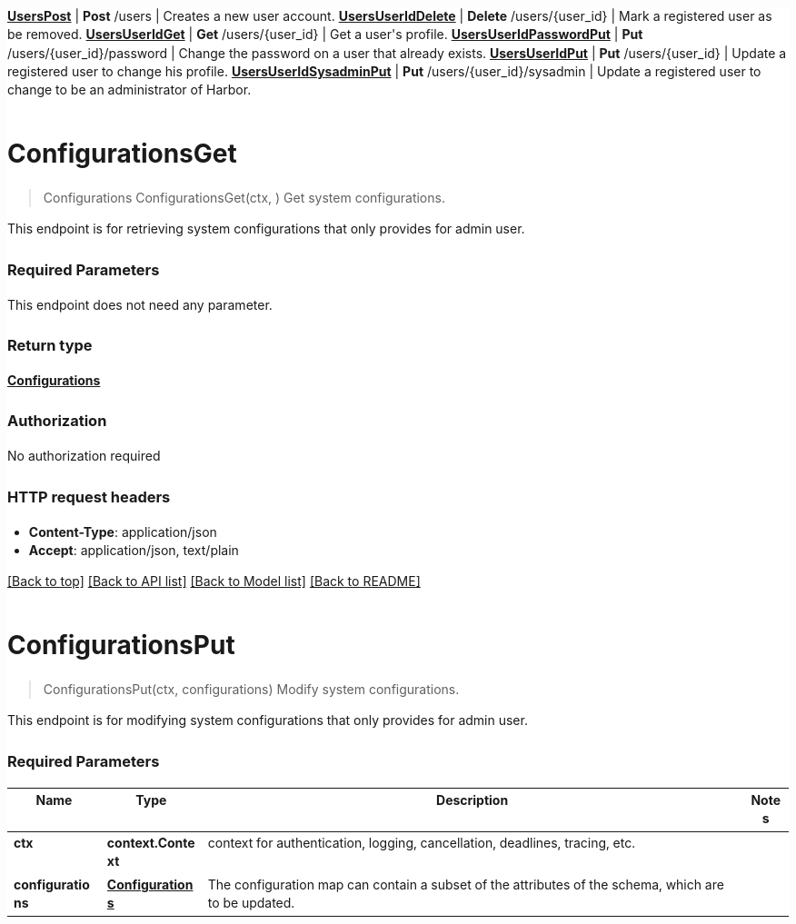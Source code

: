 [**UsersPost**](ProductsApi.md#UsersPost) | **Post** /users | Creates a new user account.
[**UsersUserIdDelete**](ProductsApi.md#UsersUserIdDelete) | **Delete** /users/{user_id} | Mark a registered user as be removed.
[**UsersUserIdGet**](ProductsApi.md#UsersUserIdGet) | **Get** /users/{user_id} | Get a user&#39;s profile.
[**UsersUserIdPasswordPut**](ProductsApi.md#UsersUserIdPasswordPut) | **Put** /users/{user_id}/password | Change the password on a user that already exists.
[**UsersUserIdPut**](ProductsApi.md#UsersUserIdPut) | **Put** /users/{user_id} | Update a registered user to change his profile.
[**UsersUserIdSysadminPut**](ProductsApi.md#UsersUserIdSysadminPut) | **Put** /users/{user_id}/sysadmin | Update a registered user to change to be an administrator of Harbor.


# **ConfigurationsGet**
> Configurations ConfigurationsGet(ctx, )
Get system configurations.

This endpoint is for retrieving system configurations that only provides for admin user. 

### Required Parameters
This endpoint does not need any parameter.

### Return type

[**Configurations**](Configurations.md)

### Authorization

No authorization required

### HTTP request headers

 - **Content-Type**: application/json
 - **Accept**: application/json, text/plain

[[Back to top]](#) [[Back to API list]](../README.md#documentation-for-api-endpoints) [[Back to Model list]](../README.md#documentation-for-models) [[Back to README]](../README.md)

# **ConfigurationsPut**
> ConfigurationsPut(ctx, configurations)
Modify system configurations.

This endpoint is for modifying system configurations that only provides for admin user. 

### Required Parameters

Name | Type | Description  | Notes
------------- | ------------- | ------------- | -------------
 **ctx** | **context.Context** | context for authentication, logging, cancellation, deadlines, tracing, etc.
  **configurations** | [**Configurations**](Configurations.md)| The configuration map can contain a subset of the attributes of the schema, which are to be updated. | 
